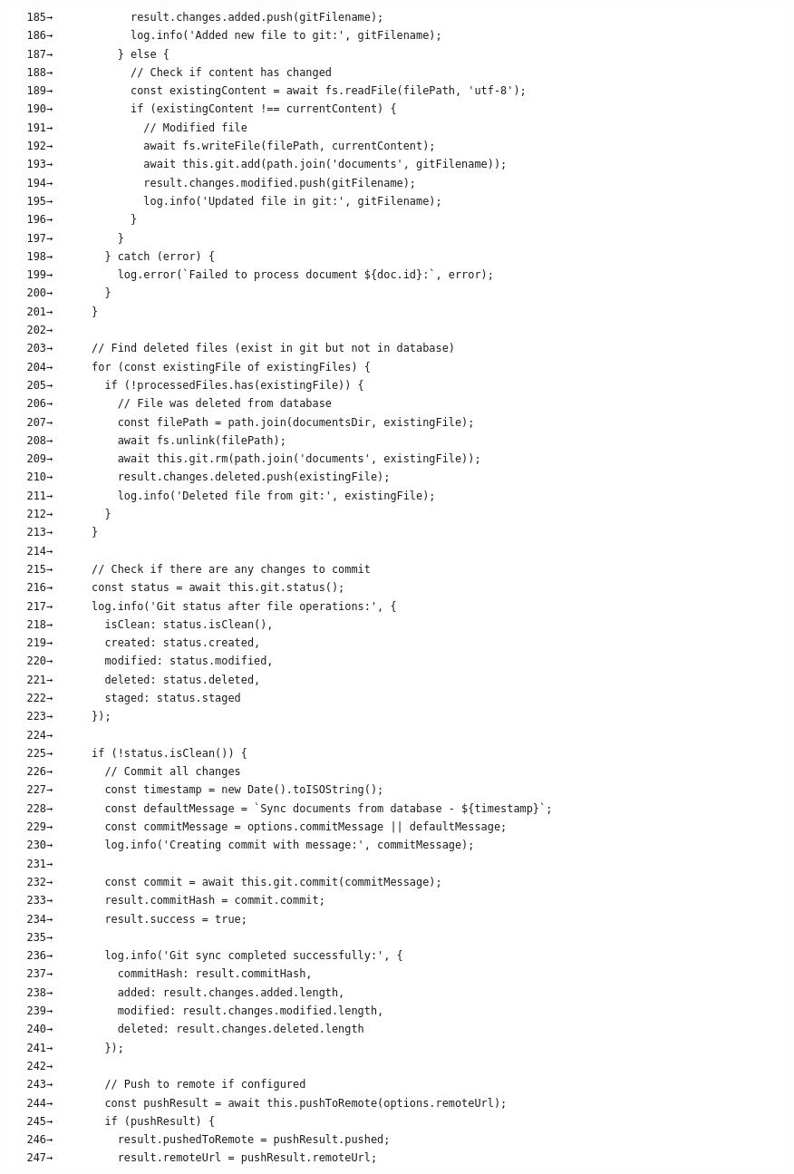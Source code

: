 ```
   185→            result.changes.added.push(gitFilename);
   186→            log.info('Added new file to git:', gitFilename);
   187→          } else {
   188→            // Check if content has changed
   189→            const existingContent = await fs.readFile(filePath, 'utf-8');
   190→            if (existingContent !== currentContent) {
   191→              // Modified file
   192→              await fs.writeFile(filePath, currentContent);
   193→              await this.git.add(path.join('documents', gitFilename));
   194→              result.changes.modified.push(gitFilename);
   195→              log.info('Updated file in git:', gitFilename);
   196→            }
   197→          }
   198→        } catch (error) {
   199→          log.error(`Failed to process document ${doc.id}:`, error);
   200→        }
   201→      }
   202→
   203→      // Find deleted files (exist in git but not in database)
   204→      for (const existingFile of existingFiles) {
   205→        if (!processedFiles.has(existingFile)) {
   206→          // File was deleted from database
   207→          const filePath = path.join(documentsDir, existingFile);
   208→          await fs.unlink(filePath);
   209→          await this.git.rm(path.join('documents', existingFile));
   210→          result.changes.deleted.push(existingFile);
   211→          log.info('Deleted file from git:', existingFile);
   212→        }
   213→      }
   214→
   215→      // Check if there are any changes to commit
   216→      const status = await this.git.status();
   217→      log.info('Git status after file operations:', {
   218→        isClean: status.isClean(),
   219→        created: status.created,
   220→        modified: status.modified,
   221→        deleted: status.deleted,
   222→        staged: status.staged
   223→      });
   224→      
   225→      if (!status.isClean()) {
   226→        // Commit all changes
   227→        const timestamp = new Date().toISOString();
   228→        const defaultMessage = `Sync documents from database - ${timestamp}`;
   229→        const commitMessage = options.commitMessage || defaultMessage;
   230→        log.info('Creating commit with message:', commitMessage);
   231→        
   232→        const commit = await this.git.commit(commitMessage);
   233→        result.commitHash = commit.commit;
   234→        result.success = true;
   235→        
   236→        log.info('Git sync completed successfully:', {
   237→          commitHash: result.commitHash,
   238→          added: result.changes.added.length,
   239→          modified: result.changes.modified.length,
   240→          deleted: result.changes.deleted.length
   241→        });
   242→        
   243→        // Push to remote if configured
   244→        const pushResult = await this.pushToRemote(options.remoteUrl);
   245→        if (pushResult) {
   246→          result.pushedToRemote = pushResult.pushed;
   247→          result.remoteUrl = pushResult.remoteUrl;
```